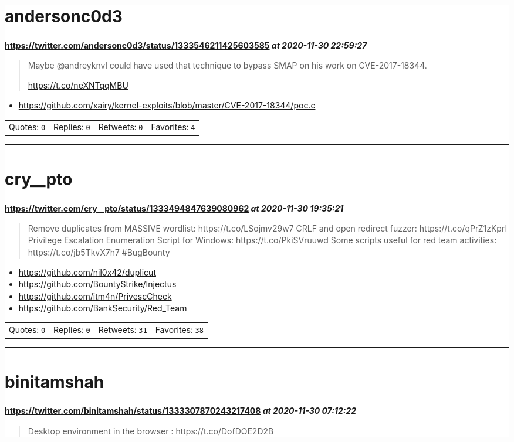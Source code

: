 # andersonc0d3
**https://twitter.com/andersonc0d3/status/1333546211425603585 _at 2020-11-30 22:59:27_**
<blockquote>
Maybe @andreyknvl could have used that technique to bypass SMAP on his work on CVE-2017-18344.

https://t.co/neXNTqqMBU
</blockquote>

* https://github.com/xairy/kernel-exploits/blob/master/CVE-2017-18344/poc.c

<table><tr>
<td>Quotes: <code>0</code></td>
<td>Replies: <code>0</code></td>
<td>Retweets: <code>0</code></td>
<td>Favorites: <code>4</code></td>
</tr></table>

---

# cry__pto
**https://twitter.com/cry__pto/status/1333494847639080962 _at 2020-11-30 19:35:21_**
<blockquote>
Remove duplicates from MASSIVE wordlist:
https://t.co/LSojmv29w7 
CRLF and open redirect fuzzer:
https://t.co/qPrZ1zKprI 
Privilege Escalation Enumeration Script for Windows:
https://t.co/PkiSVruuwd 
Some scripts useful for red team activities:
https://t.co/jb5TkvX7h7 
#BugBounty
</blockquote>

* https://github.com/nil0x42/duplicut
* https://github.com/BountyStrike/Injectus
* https://github.com/itm4n/PrivescCheck
* https://github.com/BankSecurity/Red_Team

<table><tr>
<td>Quotes: <code>0</code></td>
<td>Replies: <code>0</code></td>
<td>Retweets: <code>31</code></td>
<td>Favorites: <code>38</code></td>
</tr></table>

---

# binitamshah
**https://twitter.com/binitamshah/status/1333307870243217408 _at 2020-11-30 07:12:22_**
<blockquote>
Desktop environment in the browser : https://t.co/DofDOE2D2B 
